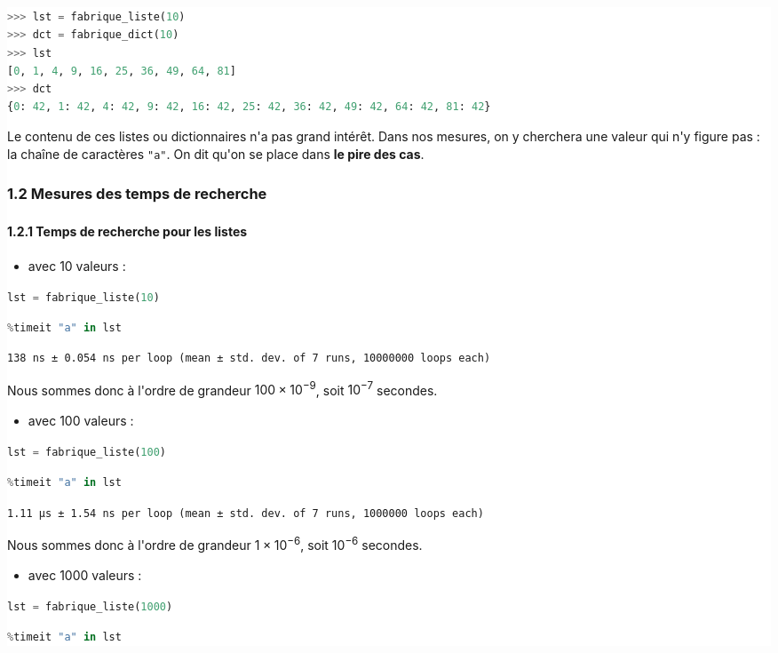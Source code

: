 
```python
>>> lst = fabrique_liste(10)
>>> dct = fabrique_dict(10)
>>> lst
[0, 1, 4, 9, 16, 25, 36, 49, 64, 81]
>>> dct
{0: 42, 1: 42, 4: 42, 9: 42, 16: 42, 25: 42, 36: 42, 49: 42, 64: 42, 81: 42}
```

Le contenu de ces listes ou dictionnaires n'a pas grand intérêt. Dans nos mesures, on y cherchera une valeur qui n'y figure pas : la chaîne de caractères ```"a"```. On dit qu'on se place dans **le pire des cas**.

### 1.2 Mesures des temps de recherche


#### 1.2.1 Temps de recherche pour les listes


- avec 10 valeurs :


```python
lst = fabrique_liste(10)
```


```python
%timeit "a" in lst
```

    138 ns ± 0.054 ns per loop (mean ± std. dev. of 7 runs, 10000000 loops each)


Nous sommes donc à l'ordre de grandeur $100 \times 10^{-9}$, soit $10^{-7}$ secondes.

- avec 100 valeurs :


```python
lst = fabrique_liste(100)
```


```python
%timeit "a" in lst
```

    1.11 µs ± 1.54 ns per loop (mean ± std. dev. of 7 runs, 1000000 loops each)


Nous sommes donc à l'ordre de grandeur $1 \times 10^{-6}$, soit $10^{-6}$ secondes.

- avec 1000 valeurs :


```python
lst = fabrique_liste(1000)
```


```python
%timeit "a" in lst
```
